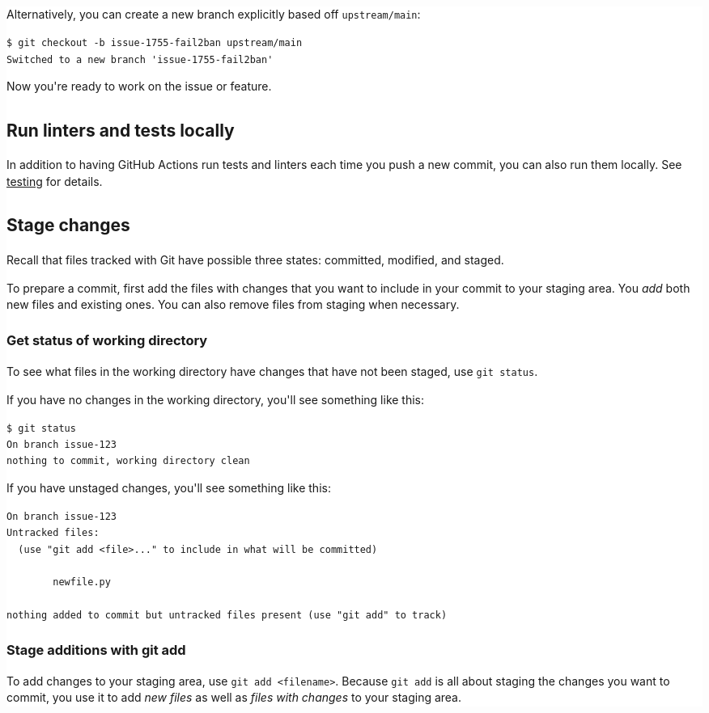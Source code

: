 Alternatively, you can create a new branch explicitly based off
`upstream/main`:

```console
$ git checkout -b issue-1755-fail2ban upstream/main
Switched to a new branch 'issue-1755-fail2ban'
```

Now you're ready to work on the issue or feature.

## Run linters and tests locally

In addition to having GitHub Actions run tests and linters each time you
push a new commit, you can also run them locally. See
[testing](../testing/testing.md) for details.

## Stage changes

Recall that files tracked with Git have possible three states:
committed, modified, and staged.

To prepare a commit, first add the files with changes that you want
to include in your commit to your staging area. You *add* both new files and
existing ones. You can also remove files from staging when necessary.

### Get status of working directory

To see what files in the working directory have changes that have not been
staged, use `git status`.

If you have no changes in the working directory, you'll see something like
this:

```console
$ git status
On branch issue-123
nothing to commit, working directory clean
```

If you have unstaged changes, you'll see something like this:

```console
On branch issue-123
Untracked files:
  (use "git add <file>..." to include in what will be committed)

        newfile.py

nothing added to commit but untracked files present (use "git add" to track)
```

### Stage additions with git add

To add changes to your staging area, use `git add <filename>`. Because `git
add` is all about staging the changes you want to commit, you use it to add
*new files* as well as *files with changes* to your staging area.
